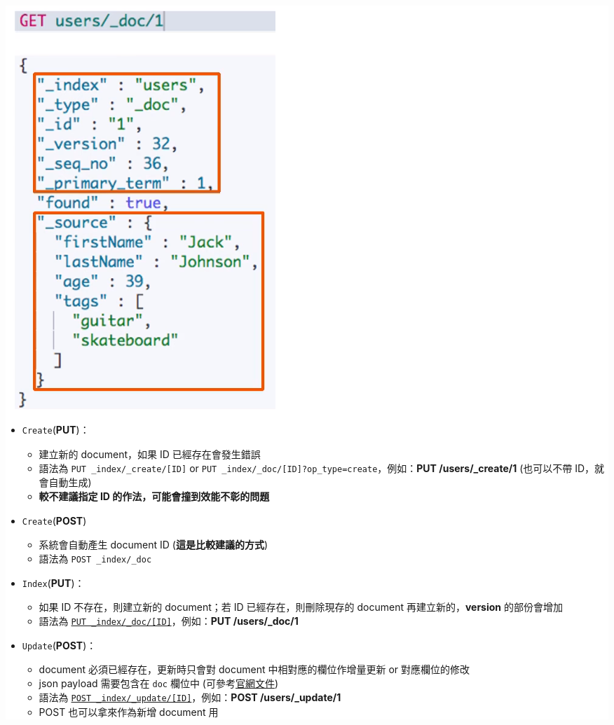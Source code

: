 ![Elasticsearch - document CRUD GET example](/blog/images/Elasticsearch/es_document-crud-get-example.png)

- `Create`(**PUT**)：
  - 建立新的 document，如果 ID 已經存在會發生錯誤
  - 語法為 `PUT _index/_create/[ID]` or `PUT _index/_doc/[ID]?op_type=create`，例如：**PUT /users/_create/1** (也可以不帶 ID，就會自動生成)
  - **較不建議指定 ID 的作法，可能會撞到效能不彰的問題**

- `Create`(**POST**)
  - 系統會自動產生 document ID (**這是比較建議的方式**)
  - 語法為 `POST _index/_doc`

- `Index`(**PUT**)：
  - 如果 ID 不存在，則建立新的 document；若 ID 已經存在，則刪除現存的 document 再建立新的，**version** 的部份會增加
  - 語法為 [`PUT _index/_doc/[ID]`](https://www.elastic.co/guide/en/elasticsearch/reference/current/docs-index_.html)，例如：**PUT /users/_doc/1**

- `Update`(**POST**)：
  - document 必須已經存在，更新時只會對 document 中相對應的欄位作增量更新 or 對應欄位的修改
  - json payload 需要包含在 `doc` 欄位中 (可參考[官網文件](https://www.elastic.co/guide/en/elasticsearch/reference/current/docs-update.html)) 
  - 語法為 [`POST _index/_update/[ID]`](https://www.elastic.co/guide/en/elasticsearch/reference/current/docs-update.html)，例如：**POST /users/_update/1**
  - POST 也可以拿來作為新增 document 用
